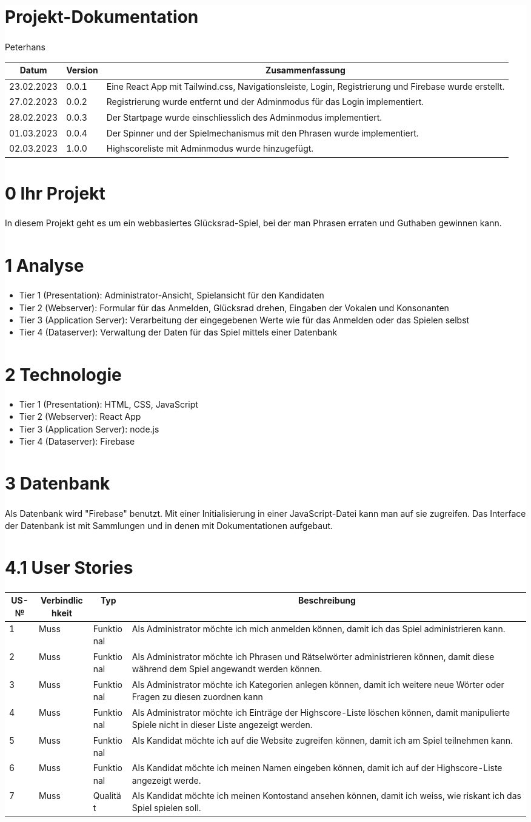 # Projekt-Dokumentation

Peterhans

| Datum | Version | Zusammenfassung                                              |
| ----- | ------- | ------------------------------------------------------------ |
| 23.02.2023 | 0.0.1   | Eine React App mit Tailwind.css, Navigationsleiste, Login, Registrierung und Firebase wurde erstellt. |
| 27.02.2023 | 0.0.2   | Registrierung wurde entfernt und der Adminmodus für das Login implementiert. |
| 28.02.2023 | 0.0.3   | Der Startpage wurde einschliesslich des Adminmodus implementiert. |
| 01.03.2023 | 0.0.4   | Der Spinner und der Spielmechanismus mit den Phrasen wurde implementiert. |
| 02.03.2023 | 1.0.0   | Highscoreliste mit Adminmodus wurde hinzugefügt. |

# 0 Ihr Projekt

In diesem Projekt geht es um ein webbasiertes Glücksrad-Spiel, bei der man Phrasen erraten und Guthaben gewinnen kann.

# 1 Analyse

* Tier 1 (Presentation): Administrator-Ansicht, Spielansicht für den Kandidaten
* Tier 2 (Webserver): Formular für das Anmelden, Glücksrad drehen, Eingaben der Vokalen und Konsonanten
* Tier 3 (Application Server): Verarbeitung der eingegebenen Werte wie für das Anmelden oder das Spielen selbst
* Tier 4 (Dataserver): Verwaltung der Daten für das Spiel mittels einer Datenbank

# 2 Technologie

* Tier 1 (Presentation): HTML, CSS, JavaScript
* Tier 2 (Webserver): React App
* Tier 3 (Application Server): node.js
* Tier 4 (Dataserver): Firebase

# 3 Datenbank

Als Datenbank wird "Firebase" benutzt. Mit einer Initialisierung in einer JavaScript-Datei kann man auf sie zugreifen. Das Interface der Datenbank ist mit Sammlungen und in denen mit Dokumentationen aufgebaut.

# 4.1 User Stories

| US-№ | Verbindlichkeit | Typ  | Beschreibung                       |
| ---- | --------------- | ---- | ---------------------------------- |
| 1    | Muss | Funktional | Als Administrator möchte ich mich anmelden können, damit ich das Spiel administrieren kann. |
| 2    | Muss | Funktional | Als Administrator möchte ich Phrasen und Rätselwörter administrieren können, damit diese während dem Spiel angewandt werden können. |
| 3    | Muss | Funktional | Als Administrator möchte ich Kategorien anlegen können, damit ich weitere neue Wörter oder Fragen zu diesen zuordnen kann |
| 4    | Muss | Funktional | Als Administrator möchte ich Einträge der Highscore-Liste löschen können, damit manipulierte Spiele nicht in dieser Liste angezeigt werden.|
| 5    | Muss | Funktional | Als Kandidat möchte ich auf die Website zugreifen können, damit ich am Spiel teilnehmen kann. |
| 6    | Muss | Funktional | Als Kandidat möchte ich meinen Namen eingeben können, damit ich auf der Highscore-Liste angezeigt werde. |
| 7    | Muss | Qualität | Als Kandidat möchte ich meinen Kontostand ansehen können, damit ich weiss, wie riskant ich das Spiel spielen soll. |